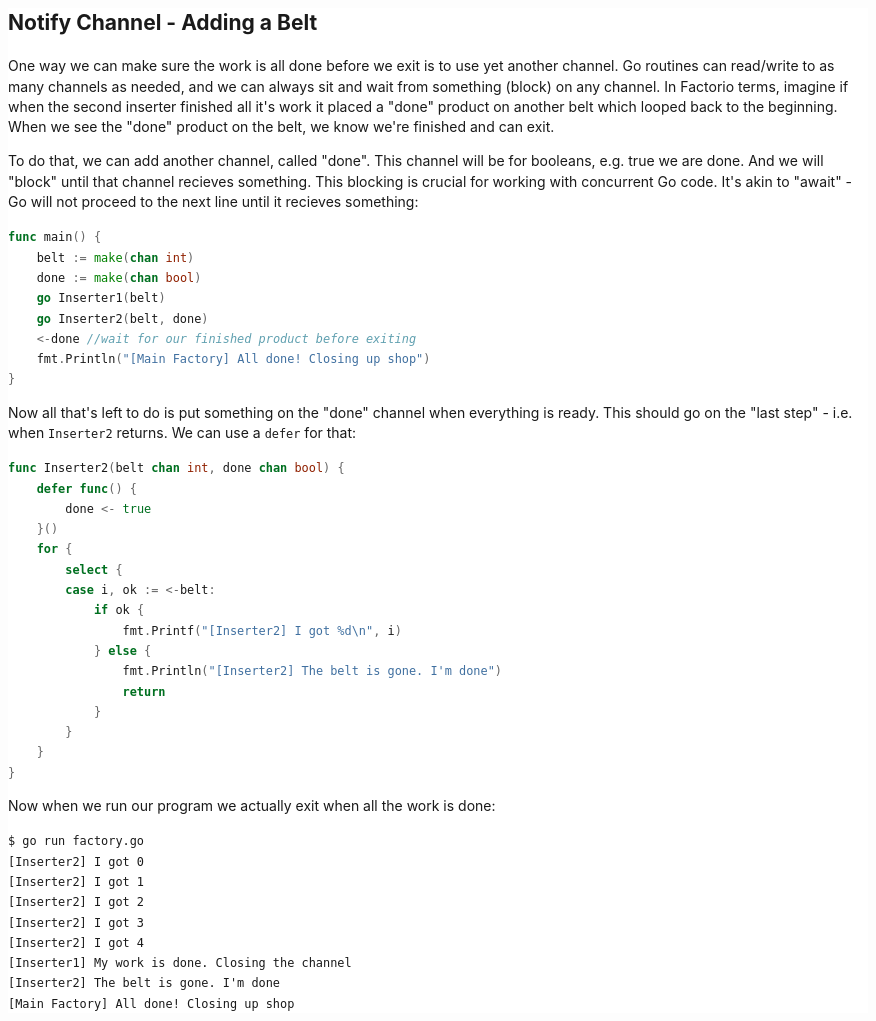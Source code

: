 ## Notify Channel - Adding a Belt
One way we can make sure the work is all done before we exit is to use yet another channel. Go routines can read/write to as many channels as needed, and we can always sit and wait from something (block) on any channel. In Factorio terms, imagine if when the second inserter finished all it's work it placed a "done" product on another belt which looped back to the beginning. When we see the "done" product on the belt, we know we're finished and can exit.

To do that, we can add another channel, called "done". This channel will be for booleans, e.g. true we are done. And we will "block" until that channel recieves something. This blocking is crucial for working with concurrent Go code. It's akin to "await" - Go will not proceed to the next line until it recieves something:

```go
func main() {
    belt := make(chan int)
    done := make(chan bool)
    go Inserter1(belt)
    go Inserter2(belt, done)
    <-done //wait for our finished product before exiting
    fmt.Println("[Main Factory] All done! Closing up shop")
}
```

Now all that's left to do is put something on the "done" channel when everything is ready. This should go on the "last step" - i.e. when `Inserter2` returns. We can use a `defer` for that:

```go
func Inserter2(belt chan int, done chan bool) {
    defer func() {
        done <- true
    }()
    for {
        select {
        case i, ok := <-belt:
            if ok {
                fmt.Printf("[Inserter2] I got %d\n", i)
            } else {
                fmt.Println("[Inserter2] The belt is gone. I'm done")
                return
            }
        }
    }
}
```

Now when we run our program we actually exit when all the work is done:

```
$ go run factory.go
[Inserter2] I got 0
[Inserter2] I got 1
[Inserter2] I got 2
[Inserter2] I got 3
[Inserter2] I got 4
[Inserter1] My work is done. Closing the channel
[Inserter2] The belt is gone. I'm done
[Main Factory] All done! Closing up shop
```
